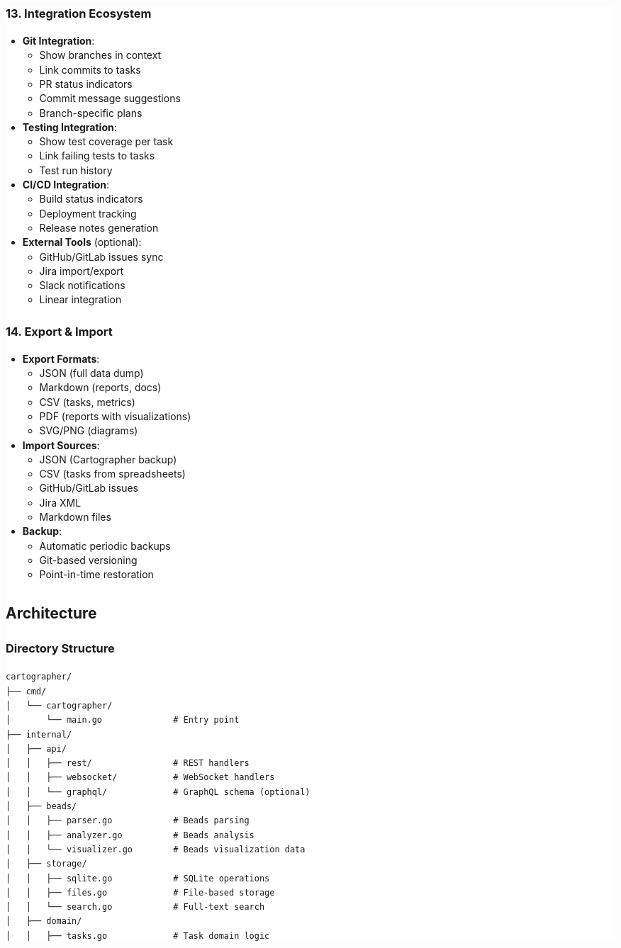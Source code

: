 ### 13. Integration Ecosystem
- **Git Integration**:
  - Show branches in context
  - Link commits to tasks
  - PR status indicators
  - Commit message suggestions
  - Branch-specific plans
- **Testing Integration**:
  - Show test coverage per task
  - Link failing tests to tasks
  - Test run history
- **CI/CD Integration**:
  - Build status indicators
  - Deployment tracking
  - Release notes generation
- **External Tools** (optional):
  - GitHub/GitLab issues sync
  - Jira import/export
  - Slack notifications
  - Linear integration

### 14. Export & Import
- **Export Formats**:
  - JSON (full data dump)
  - Markdown (reports, docs)
  - CSV (tasks, metrics)
  - PDF (reports with visualizations)
  - SVG/PNG (diagrams)
- **Import Sources**:
  - JSON (Cartographer backup)
  - CSV (tasks from spreadsheets)
  - GitHub/GitLab issues
  - Jira XML
  - Markdown files
- **Backup**:
  - Automatic periodic backups
  - Git-based versioning
  - Point-in-time restoration

## Architecture

### Directory Structure
```
cartographer/
├── cmd/
│   └── cartographer/
│       └── main.go              # Entry point
├── internal/
│   ├── api/
│   │   ├── rest/                # REST handlers
│   │   ├── websocket/           # WebSocket handlers
│   │   └── graphql/             # GraphQL schema (optional)
│   ├── beads/
│   │   ├── parser.go            # Beads parsing
│   │   ├── analyzer.go          # Beads analysis
│   │   └── visualizer.go        # Beads visualization data
│   ├── storage/
│   │   ├── sqlite.go            # SQLite operations
│   │   ├── files.go             # File-based storage
│   │   └── search.go            # Full-text search
│   ├── domain/
│   │   ├── tasks.go             # Task domain logic
```